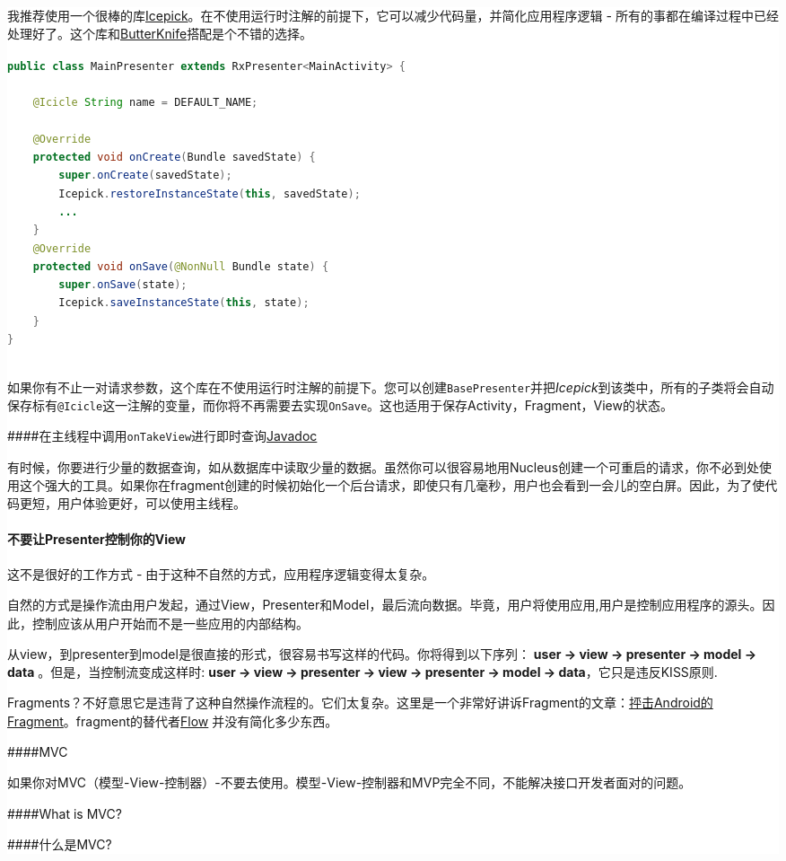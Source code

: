 
我推荐使用一个很棒的库[Icepick](https://github.com/frankiesardo/icepick)。在不使用运行时注解的前提下，它可以减少代码量，并简化应用程序逻辑 - 所有的事都在编译过程中已经处理好了。这个库和[ButterKnife](http://jakewharton.github.io/butterknife)搭配是个不错的选择。

 
```java
public class MainPresenter extends RxPresenter<MainActivity> {

    @Icicle String name = DEFAULT_NAME;

    @Override
    protected void onCreate(Bundle savedState) {
        super.onCreate(savedState);
        Icepick.restoreInstanceState(this, savedState);
        ...
    }
    @Override
    protected void onSave(@NonNull Bundle state) {
        super.onSave(state);
        Icepick.saveInstanceState(this, state);
    }
}
 
```

如果你有不止一对请求参数，这个库在不使用运行时注解的前提下。您可以创建`BasePresenter`并把*Icepick*到该类中，所有的子类将会自动保存标有`@Icicle`这一注解的变量，而你将不再需要去实现`OnSave`。这也适用于保存Activity，Fragment，View的状态。


####在主线程中调用`onTakeView`进行即时查询[Javadoc](http://konmik.github.io/nucleus/nucleus/presenter/Presenter.html#onTakeView(ViewType))


有时候，你要进行少量的数据查询，如从数据库中读取少量的数据。虽然你可以很容易地用Nucleus创建一个可重启的请求，你不必到处使用这个强大的工具。如果你在fragment创建的时候初始化一个后台请求，即使只有几毫秒，用户也会看到一会儿的空白屏。因此，为了使代码更短，用户体验更好，可以使用主线程。


#### 不要让Presenter控制你的View

这不是很好的工作方式 - 由于这种不自然的方式，应用程序逻辑变得太复杂。

自然的方式是操作流由用户发起，通过View，Presenter和Model，最后流向数据。毕竟，用户将使用应用,用户是控制应用程序的源头。因此，控制应该从用户开始而不是一些应用的内部结构。


从view，到presenter到model是很直接的形式，很容易书写这样的代码。你将得到以下序列： __user -> view -> presenter -> model -> data__ 。但是，当控制流变成这样时: __user -> view -> presenter -> view -> presenter -> model -> data__，它只是违反KISS原则.



Fragments？不好意思它是违背了这种自然操作流程的。它们太复杂。这里是一个非常好讲诉Fragment的文章：[抨击Android的Fragment](http://corner.squareup.com/2014/10/advocating-against-android-fragments.html)。fragment的替代者[Flow](https://github.com/square/flow) 并没有简化多少东西。

####MVC

如果你对MVC（模型-View-控制器）-不要去使用。模型-View-控制器和MVP完全不同，不能解决接口开发者面对的问题。

####What is MVC?

####什么是MVC?
